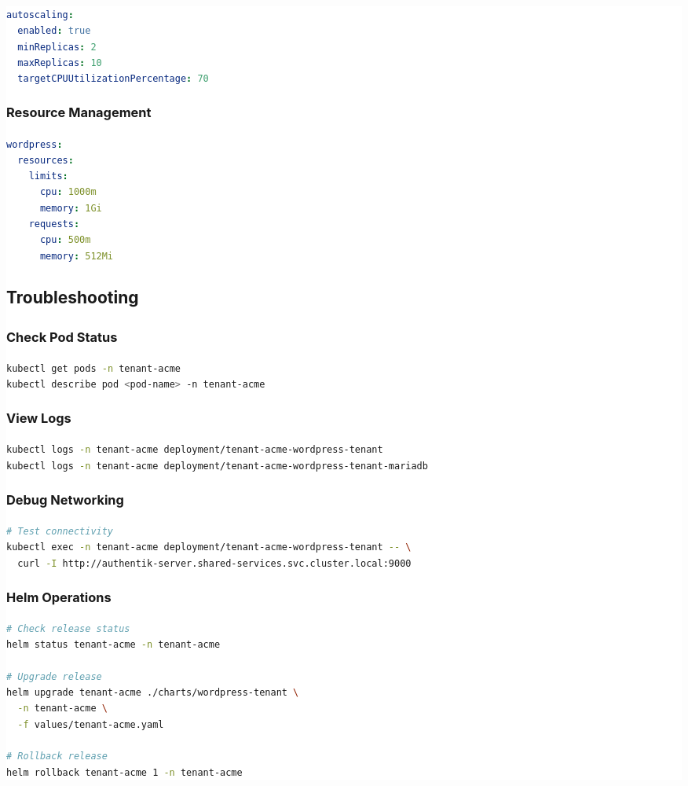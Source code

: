 ```yaml
autoscaling:
  enabled: true
  minReplicas: 2
  maxReplicas: 10
  targetCPUUtilizationPercentage: 70
```

### Resource Management

```yaml
wordpress:
  resources:
    limits:
      cpu: 1000m
      memory: 1Gi
    requests:
      cpu: 500m
      memory: 512Mi
```

## Troubleshooting

### Check Pod Status
```bash
kubectl get pods -n tenant-acme
kubectl describe pod <pod-name> -n tenant-acme
```

### View Logs
```bash
kubectl logs -n tenant-acme deployment/tenant-acme-wordpress-tenant
kubectl logs -n tenant-acme deployment/tenant-acme-wordpress-tenant-mariadb
```

### Debug Networking
```bash
# Test connectivity
kubectl exec -n tenant-acme deployment/tenant-acme-wordpress-tenant -- \
  curl -I http://authentik-server.shared-services.svc.cluster.local:9000
```

### Helm Operations
```bash
# Check release status
helm status tenant-acme -n tenant-acme

# Upgrade release
helm upgrade tenant-acme ./charts/wordpress-tenant \
  -n tenant-acme \
  -f values/tenant-acme.yaml

# Rollback release
helm rollback tenant-acme 1 -n tenant-acme
```

